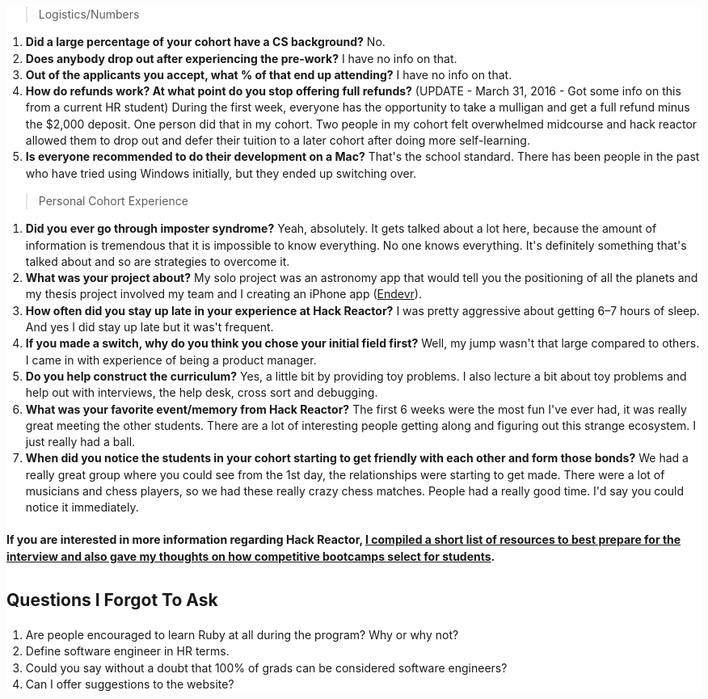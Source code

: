 > Logistics/Numbers

1.  **Did a large percentage of your cohort have a CS background?** No.
2.  **Does anybody drop out after experiencing the pre-work?** I have no info on that.
3.  **Out of the applicants you accept, what % of that end up attending?** I have no info on that.
4.  **How do refunds work? At what point do you stop offering full refunds?** (UPDATE - March 31, 2016 - Got some info on this from a current HR student) During the first week, everyone has the opportunity to take a mulligan and get a full refund minus the \$2,000 deposit. One person did that in my cohort. Two people in my cohort felt overwhelmed midcourse and hack reactor allowed them to drop out and defer their tuition to a later cohort after doing more self-learning.
5.  **Is everyone recommended to do their development on a Mac?** That's the school standard. There has been people in the past who have tried using Windows initially, but they ended up switching over.

> Personal Cohort Experience

1.  **Did you ever go through imposter syndrome?** Yeah, absolutely. It gets talked about a lot here, because the amount of information is tremendous that it is impossible to know everything. No one knows everything. It's definitely something that's talked about and so are strategies to overcome it.
2.  **What was your project about?** My solo project was an astronomy app that would tell you the positioning of all the planets and my thesis project involved my team and I creating an iPhone app ([Endevr](https://www.youtube.com/watch?v=XTizYogXstU "Endevr")).
3.  **How often did you stay up late in your experience at Hack Reactor?** I was pretty aggressive about getting 6–7 hours of sleep. And yes I did stay up late but it was't frequent.
4.  **If you made a switch, why do you think you chose your initial field first?** Well, my jump wasn't that large compared to others. I came in with experience of being a product manager.
5.  **Do you help construct the curriculum?** Yes, a little bit by providing toy problems. I also lecture a bit about toy problems and help out with interviews, the help desk, cross sort and debugging.
6.  **What was your favorite event/memory from Hack Reactor?** The first 6 weeks were the most fun I've ever had, it was really great meeting the other students. There are a lot of interesting people getting along and figuring out this strange ecosystem. I just really had a ball.
7.  **When did you notice the students in your cohort starting to get friendly with each other and form those bonds?** We had a really great group where you could see from the 1st day, the relationships were starting to get made. There were a lot of musicians and chess players, so we had these really crazy chess matches. People had a really good time. I'd say you could notice it immediately.

#### If you are interested in more information regarding Hack Reactor, [I compiled a short list of resources to best prepare for the interview and also gave my thoughts on how competitive bootcamps select for students](https://fvcproductions.com/blog/2015/01/05/tiny-glimpse-hack-reactor-selection-preparation/ "A Tiny Glimpse Into Hack Reactor: Selection & Preparation").

## **Questions I Forgot To Ask**

1.  Are people encouraged to learn Ruby at all during the program? Why or why not?
2.  Define software engineer in HR terms.
3.  Could you say without a doubt that 100% of grads can be considered software engineers?
4.  Can I offer suggestions to the website?
